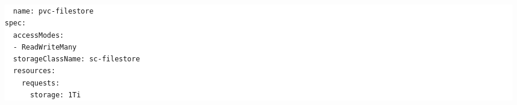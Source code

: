 ```text
  name: pvc-filestore
spec:
  accessModes:
  - ReadWriteMany
  storageClassName: sc-filestore
  resources:
    requests:
      storage: 1Ti
```